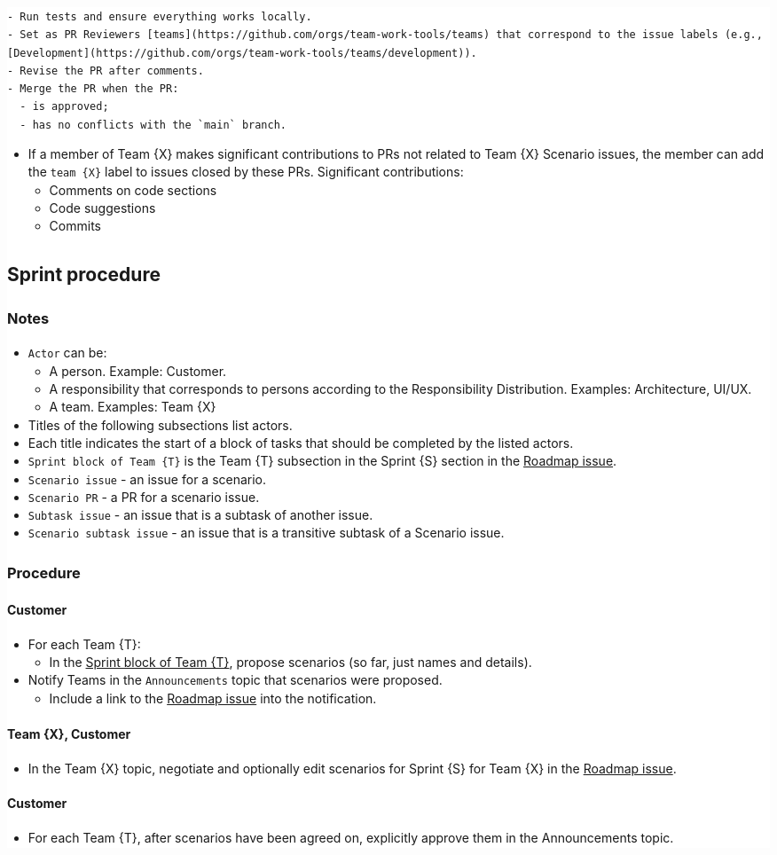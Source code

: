     - Run tests and ensure everything works locally.
    - Set as PR Reviewers [teams](https://github.com/orgs/team-work-tools/teams) that correspond to the issue labels (e.g., [Development](https://github.com/orgs/team-work-tools/teams/development)).
    - Revise the PR after comments.
    - Merge the PR when the PR:
      - is approved;
      - has no conflicts with the `main` branch.
- If a member of Team {X} makes significant contributions to PRs not related to Team {X} Scenario issues, the member can add the `team {X}` label to issues closed by these PRs. Significant contributions:
  - Comments on code sections
  - Code suggestions
  - Commits

## Sprint procedure

### Notes

- `Actor` can be:
  - A person. Example: Customer.
  - A responsibility that corresponds to persons according to the Responsibility Distribution. Examples: Architecture, UI/UX.
  - A team. Examples: Team {X}
- Titles of the following subsections list actors.
- Each title indicates the start of a block of tasks that should be completed by the listed actors.
- `Sprint block of Team {T}` <a id="def-sprint-block-of-team-t"></a> is the Team {T} subsection in the Sprint {S} section in the [Roadmap issue](#def-roadmap-issue).
- `Scenario issue` <a id="def-scenario-issue"> - an issue for a scenario.
- `Scenario PR` <a id="def-scenario-pr"> - a PR for a scenario issue.
- `Subtask issue` <a id="def-subtask-issue"> - an issue that is a subtask of another issue.
- `Scenario subtask issue` <a id="def-scenario-subtask-issue"> - an issue that is a transitive subtask of a Scenario issue.

### Procedure

#### Customer

- For each Team {T}:
  - In the [Sprint block of Team {T}](#def-sprint-block-of-team-t), propose scenarios (so far, just names and details).
- Notify Teams in the `Announcements` topic that scenarios were proposed.
  - Include a link to the [Roadmap issue](#def-roadmap-issue) into the notification.

#### Team {X}, Customer

- In the Team {X} topic, negotiate and optionally edit scenarios for Sprint {S} for Team {X} in the [Roadmap issue](#def-roadmap-issue).

#### Customer

- For each Team {T}, after scenarios have been agreed on, explicitly approve them in the Announcements topic.
